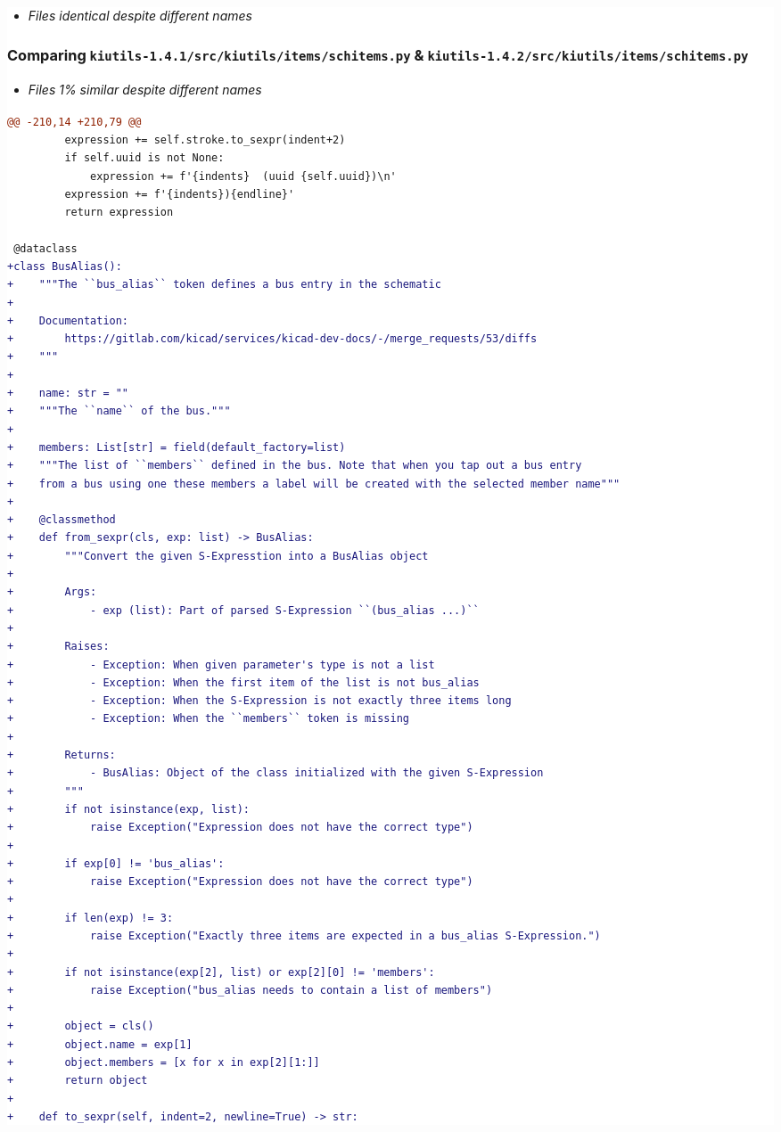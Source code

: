  * *Files identical despite different names*

### Comparing `kiutils-1.4.1/src/kiutils/items/schitems.py` & `kiutils-1.4.2/src/kiutils/items/schitems.py`

 * *Files 1% similar despite different names*

```diff
@@ -210,14 +210,79 @@
         expression += self.stroke.to_sexpr(indent+2)
         if self.uuid is not None:
             expression += f'{indents}  (uuid {self.uuid})\n'
         expression += f'{indents}){endline}'
         return expression
 
 @dataclass
+class BusAlias():
+    """The ``bus_alias`` token defines a bus entry in the schematic
+
+    Documentation:
+        https://gitlab.com/kicad/services/kicad-dev-docs/-/merge_requests/53/diffs
+    """
+
+    name: str = ""
+    """The ``name`` of the bus."""
+
+    members: List[str] = field(default_factory=list)
+    """The list of ``members`` defined in the bus. Note that when you tap out a bus entry
+    from a bus using one these members a label will be created with the selected member name"""
+
+    @classmethod
+    def from_sexpr(cls, exp: list) -> BusAlias:
+        """Convert the given S-Expresstion into a BusAlias object
+
+        Args:
+            - exp (list): Part of parsed S-Expression ``(bus_alias ...)``
+
+        Raises:
+            - Exception: When given parameter's type is not a list
+            - Exception: When the first item of the list is not bus_alias
+            - Exception: When the S-Expression is not exactly three items long
+            - Exception: When the ``members`` token is missing
+
+        Returns:
+            - BusAlias: Object of the class initialized with the given S-Expression
+        """
+        if not isinstance(exp, list):
+            raise Exception("Expression does not have the correct type")
+
+        if exp[0] != 'bus_alias':
+            raise Exception("Expression does not have the correct type")
+
+        if len(exp) != 3:
+            raise Exception("Exactly three items are expected in a bus_alias S-Expression.")
+        
+        if not isinstance(exp[2], list) or exp[2][0] != 'members':
+            raise Exception("bus_alias needs to contain a list of members")
+        
+        object = cls()
+        object.name = exp[1]
+        object.members = [x for x in exp[2][1:]]
+        return object
+
+    def to_sexpr(self, indent=2, newline=True) -> str:
```